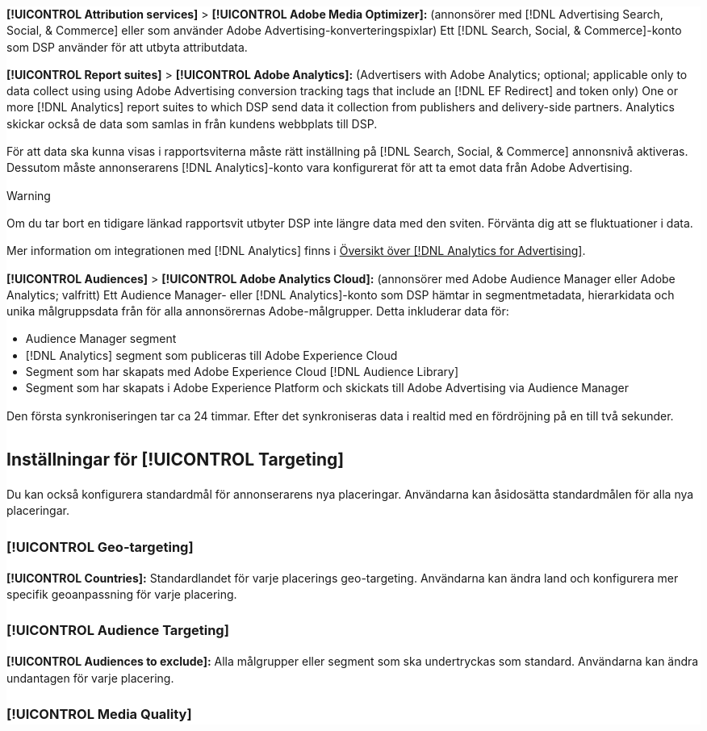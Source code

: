 **[!UICONTROL Attribution services]** > **[!UICONTROL Adobe Media Optimizer]:** (annonsörer med [!DNL Advertising Search, Social, & Commerce] eller som använder Adobe Advertising-konverteringspixlar) Ett [!DNL Search, Social, & Commerce]-konto som DSP använder för att utbyta attributdata.

**[!UICONTROL Report suites]** > **[!UICONTROL Adobe Analytics]:** (Advertisers with Adobe Analytics; optional; applicable only to data collect using using Adobe Advertising conversion tracking tags that include an [!DNL EF Redirect] and token only) One or more [!DNL Analytics] report suites to which DSP send data it collection from publishers and delivery-side partners. Analytics skickar också de data som samlas in från kundens webbplats till DSP.

För att data ska kunna visas i rapportsviterna måste rätt inställning på [!DNL Search, Social, & Commerce] annonsnivå aktiveras. Dessutom måste annonserarens [!DNL Analytics]-konto vara konfigurerat för att ta emot data från Adobe Advertising.

>[!WARNING]
>
>Om du tar bort en tidigare länkad rapportsvit utbyter DSP inte längre data med den sviten. Förvänta dig att se fluktuationer i data.

Mer information om integrationen med [!DNL Analytics] finns i [Översikt över  [!DNL Analytics for Advertising]](/help/integrations/analytics/overview.md).

**[!UICONTROL Audiences]** > **[!UICONTROL Adobe Analytics Cloud]:** (annonsörer med Adobe Audience Manager eller Adobe Analytics; valfritt) Ett Audience Manager- eller [!DNL Analytics]-konto som DSP hämtar in segmentmetadata, hierarkidata och unika målgruppsdata från för alla annonsörernas Adobe-målgrupper. Detta inkluderar data för:

* Audience Manager segment
* [!DNL Analytics] segment som publiceras till Adobe Experience Cloud
* Segment som har skapats med Adobe Experience Cloud [!DNL Audience Library]
* Segment som har skapats i Adobe Experience Platform och skickats till Adobe Advertising via Audience Manager

Den första synkroniseringen tar ca 24 timmar. Efter det synkroniseras data i realtid med en fördröjning på en till två sekunder.


## Inställningar för [!UICONTROL Targeting]

Du kan också konfigurera standardmål för annonserarens nya placeringar. Användarna kan åsidosätta standardmålen för alla nya placeringar.

### [!UICONTROL Geo-targeting]

**[!UICONTROL Countries]:** Standardlandet för varje placerings geo-targeting. Användarna kan ändra land och konfigurera mer specifik geoanpassning för varje placering.

### [!UICONTROL Audience Targeting]

**[!UICONTROL Audiences to exclude]:** Alla målgrupper eller segment som ska undertryckas som standard. Användarna kan ändra undantagen för varje placering.

### [!UICONTROL Media Quality]


